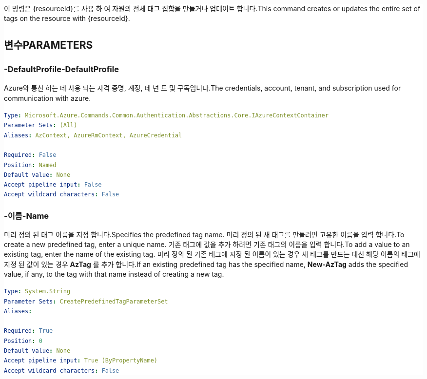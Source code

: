 <span data-ttu-id="cdeba-142">이 명령은 {resourceId}를 사용 하 여 자원의 전체 태그 집합을 만들거나 업데이트 합니다.</span><span class="sxs-lookup"><span data-stu-id="cdeba-142">This command creates or updates the entire set of tags on the resource with {resourceId}.</span></span>

## <span data-ttu-id="cdeba-143">변수</span><span class="sxs-lookup"><span data-stu-id="cdeba-143">PARAMETERS</span></span>

### <span data-ttu-id="cdeba-144">-DefaultProfile</span><span class="sxs-lookup"><span data-stu-id="cdeba-144">-DefaultProfile</span></span>
<span data-ttu-id="cdeba-145">Azure와 통신 하는 데 사용 되는 자격 증명, 계정, 테 넌 트 및 구독입니다.</span><span class="sxs-lookup"><span data-stu-id="cdeba-145">The credentials, account, tenant, and subscription used for communication with azure.</span></span>

```yaml
Type: Microsoft.Azure.Commands.Common.Authentication.Abstractions.Core.IAzureContextContainer
Parameter Sets: (All)
Aliases: AzContext, AzureRmContext, AzureCredential

Required: False
Position: Named
Default value: None
Accept pipeline input: False
Accept wildcard characters: False
```

### <span data-ttu-id="cdeba-146">-이름</span><span class="sxs-lookup"><span data-stu-id="cdeba-146">-Name</span></span>
<span data-ttu-id="cdeba-147">미리 정의 된 태그 이름을 지정 합니다.</span><span class="sxs-lookup"><span data-stu-id="cdeba-147">Specifies the predefined tag name.</span></span>
<span data-ttu-id="cdeba-148">미리 정의 된 새 태그를 만들려면 고유한 이름을 입력 합니다.</span><span class="sxs-lookup"><span data-stu-id="cdeba-148">To create a new predefined tag, enter a unique name.</span></span>
<span data-ttu-id="cdeba-149">기존 태그에 값을 추가 하려면 기존 태그의 이름을 입력 합니다.</span><span class="sxs-lookup"><span data-stu-id="cdeba-149">To add a value to an existing tag, enter the name of the existing tag.</span></span>
<span data-ttu-id="cdeba-150">미리 정의 된 기존 태그에 지정 된 이름이 있는 경우 새 태그를 만드는 대신 해당 이름의 태그에 지정 된 값이 있는 경우 **AzTag** 를 추가 합니다.</span><span class="sxs-lookup"><span data-stu-id="cdeba-150">If an existing predefined tag has the specified name, **New-AzTag** adds the specified value, if any, to the tag with that name instead of creating a new tag.</span></span>

```yaml
Type: System.String
Parameter Sets: CreatePredefinedTagParameterSet
Aliases:

Required: True
Position: 0
Default value: None
Accept pipeline input: True (ByPropertyName)
Accept wildcard characters: False
```
